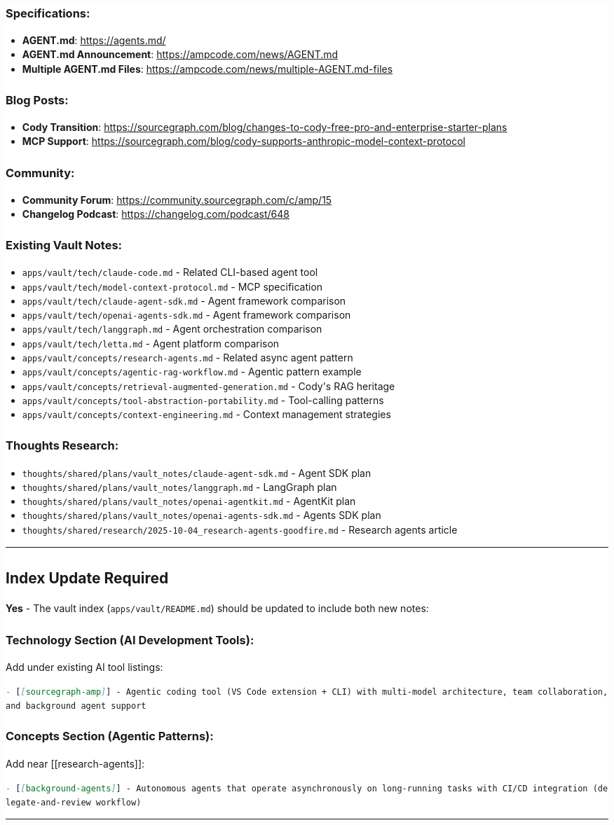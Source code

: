 ### Specifications:
- **AGENT.md**: https://agents.md/
- **AGENT.md Announcement**: https://ampcode.com/news/AGENT.md
- **Multiple AGENT.md Files**: https://ampcode.com/news/multiple-AGENT.md-files

### Blog Posts:
- **Cody Transition**: https://sourcegraph.com/blog/changes-to-cody-free-pro-and-enterprise-starter-plans
- **MCP Support**: https://sourcegraph.com/blog/cody-supports-anthropic-model-context-protocol

### Community:
- **Community Forum**: https://community.sourcegraph.com/c/amp/15
- **Changelog Podcast**: https://changelog.com/podcast/648

### Existing Vault Notes:
- `apps/vault/tech/claude-code.md` - Related CLI-based agent tool
- `apps/vault/tech/model-context-protocol.md` - MCP specification
- `apps/vault/tech/claude-agent-sdk.md` - Agent framework comparison
- `apps/vault/tech/openai-agents-sdk.md` - Agent framework comparison
- `apps/vault/tech/langgraph.md` - Agent orchestration comparison
- `apps/vault/tech/letta.md` - Agent platform comparison
- `apps/vault/concepts/research-agents.md` - Related async agent pattern
- `apps/vault/concepts/agentic-rag-workflow.md` - Agentic pattern example
- `apps/vault/concepts/retrieval-augmented-generation.md` - Cody's RAG heritage
- `apps/vault/concepts/tool-abstraction-portability.md` - Tool-calling patterns
- `apps/vault/concepts/context-engineering.md` - Context management strategies

### Thoughts Research:
- `thoughts/shared/plans/vault_notes/claude-agent-sdk.md` - Agent SDK plan
- `thoughts/shared/plans/vault_notes/langgraph.md` - LangGraph plan
- `thoughts/shared/plans/vault_notes/openai-agentkit.md` - AgentKit plan
- `thoughts/shared/plans/vault_notes/openai-agents-sdk.md` - Agents SDK plan
- `thoughts/shared/research/2025-10-04_research-agents-goodfire.md` - Research agents article

---

## Index Update Required

**Yes** - The vault index (`apps/vault/README.md`) should be updated to include both new notes:

### Technology Section (AI Development Tools):
Add under existing AI tool listings:
```markdown
- [[sourcegraph-amp]] - Agentic coding tool (VS Code extension + CLI) with multi-model architecture, team collaboration, and background agent support
```

### Concepts Section (Agentic Patterns):
Add near [[research-agents]]:
```markdown
- [[background-agents]] - Autonomous agents that operate asynchronously on long-running tasks with CI/CD integration (delegate-and-review workflow)
```

---